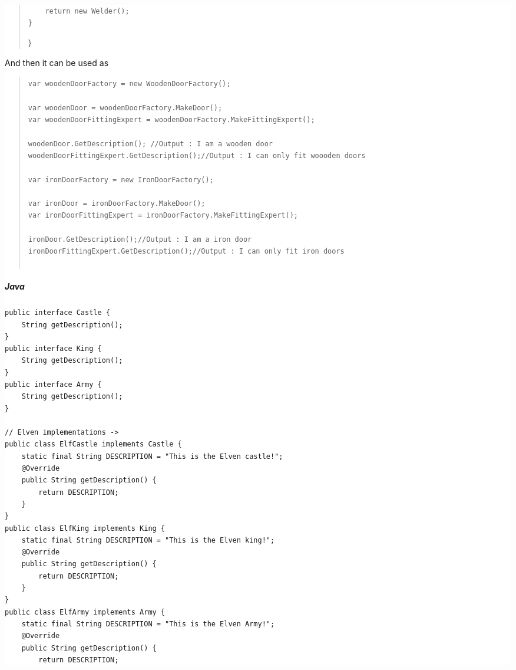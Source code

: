 >         return new Welder();
>     }
> }
>                     
> ```

And then it can be used as

> 
> 
> ``` 
> var woodenDoorFactory = new WoodenDoorFactory();
> 
> var woodenDoor = woodenDoorFactory.MakeDoor();
> var woodenDoorFittingExpert = woodenDoorFactory.MakeFittingExpert();
> 
> woodenDoor.GetDescription(); //Output : I am a wooden door
> woodenDoorFittingExpert.GetDescription();//Output : I can only fit woooden doors
> 
> var ironDoorFactory = new IronDoorFactory();
> 
> var ironDoor = ironDoorFactory.MakeDoor();
> var ironDoorFittingExpert = ironDoorFactory.MakeFittingExpert();
> 
> ironDoor.GetDescription();//Output : I am a iron door
> ironDoorFittingExpert.GetDescription();//Output : I can only fit iron doors
>                     
> ```

</div>

##### Java

<div>

``` 
public interface Castle {
    String getDescription();
}
public interface King {
    String getDescription();
}
public interface Army {
    String getDescription();
}

// Elven implementations ->
public class ElfCastle implements Castle {
    static final String DESCRIPTION = "This is the Elven castle!";
    @Override
    public String getDescription() {
        return DESCRIPTION;
    }
}
public class ElfKing implements King {
    static final String DESCRIPTION = "This is the Elven king!";
    @Override
    public String getDescription() {
        return DESCRIPTION;
    }
}
public class ElfArmy implements Army {
    static final String DESCRIPTION = "This is the Elven Army!";
    @Override
    public String getDescription() {
        return DESCRIPTION;
```
